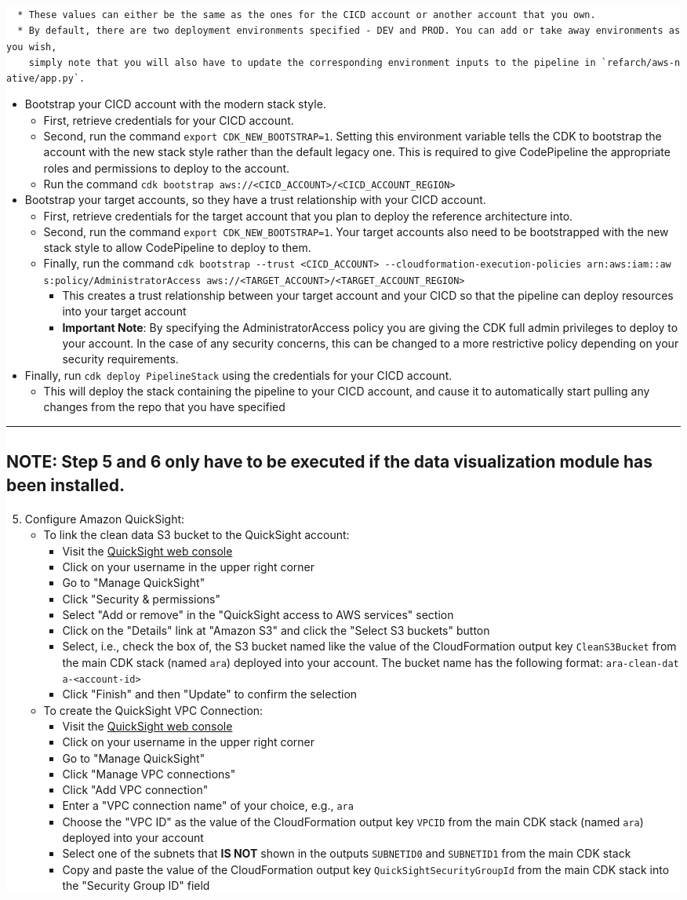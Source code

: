       * These values can either be the same as the ones for the CICD account or another account that you own.
      * By default, there are two deployment environments specified - DEV and PROD. You can add or take away environments as you wish,
        simply note that you will also have to update the corresponding environment inputs to the pipeline in `refarch/aws-native/app.py`.
   * Bootstrap your CICD account with the modern stack style.
      * First, retrieve credentials for your CICD account.
      * Second, run the command `export CDK_NEW_BOOTSTRAP=1`. Setting this environment variable tells the CDK to bootstrap
        the account with the new stack style rather than the default legacy one. This is required to give CodePipeline the
        appropriate roles and permissions to deploy to the account.
      * Run the command `cdk bootstrap aws://<CICD_ACCOUNT>/<CICD_ACCOUNT_REGION>`  
   * Bootstrap your target accounts, so they have a trust relationship with your CICD account.
      * First, retrieve credentials for the target account that you plan to deploy the reference architecture into.
      * Second, run the command `export CDK_NEW_BOOTSTRAP=1`. Your target accounts also need to be bootstrapped with the new
        stack style to allow CodePipeline to deploy to them.
      * Finally, run the command `cdk bootstrap --trust <CICD_ACCOUNT> --cloudformation-execution-policies arn:aws:iam::aws:policy/AdministratorAccess aws://<TARGET_ACCOUNT>/<TARGET_ACCOUNT_REGION>`
         * This creates a trust relationship between your target account and your CICD so that the pipeline can deploy resources
           into your target account
         * **Important Note**: By specifying the AdministratorAccess policy you are giving the CDK full admin privileges to deploy
           to your account. In the case of any security concerns, this can be changed to a more restrictive policy depending on your
           security requirements.
  * Finally, run `cdk deploy PipelineStack` using the credentials for your CICD account.
      * This will deploy the stack containing the pipeline to your CICD account, and cause it to automatically start pulling any changes
        from the repo that you have specified
        
   ---
   **NOTE:**
   Step 5 and 6 only have to be executed if the data visualization module has been installed.
   ---
5. Configure Amazon QuickSight:
    * To link the clean data S3 bucket to the QuickSight account:
        * Visit the [QuickSight web console](https://quicksight.aws.amazon.com)
        * Click on your username in the upper right corner
        * Go to "Manage QuickSight"
        * Click "Security & permissions"
        * Select "Add or remove" in the "QuickSight access to AWS services" section
        * Click on the "Details" link at "Amazon S3" and click the "Select S3 buckets" button
        * Select, i.e., check the box of, the S3 bucket named like the value of the CloudFormation output key `CleanS3Bucket` from the main CDK stack (named `ara`) deployed into your account. The bucket name has the following format: `ara-clean-data-<account-id>`
        * Click "Finish" and then "Update" to confirm the selection 
    * To create the QuickSight VPC Connection:
        * Visit the [QuickSight web console](https://quicksight.aws.amazon.com)
        * Click on your username in the upper right corner
        * Go to "Manage QuickSight"
        * Click "Manage VPC connections"
        * Click "Add VPC connection"
        * Enter a "VPC connection name" of your choice, e.g., `ara`
        * Choose the "VPC ID" as the value of the CloudFormation output key `VPCID` from the main CDK stack (named `ara`) deployed into your account
        * Select one of the subnets that <strong>IS NOT</strong> shown in the outputs `SUBNETID0` and `SUBNETID1` from the main CDK stack
        * Copy and paste the value of the CloudFormation output key `QuickSightSecurityGroupId` from the main CDK stack into the "Security Group ID" field